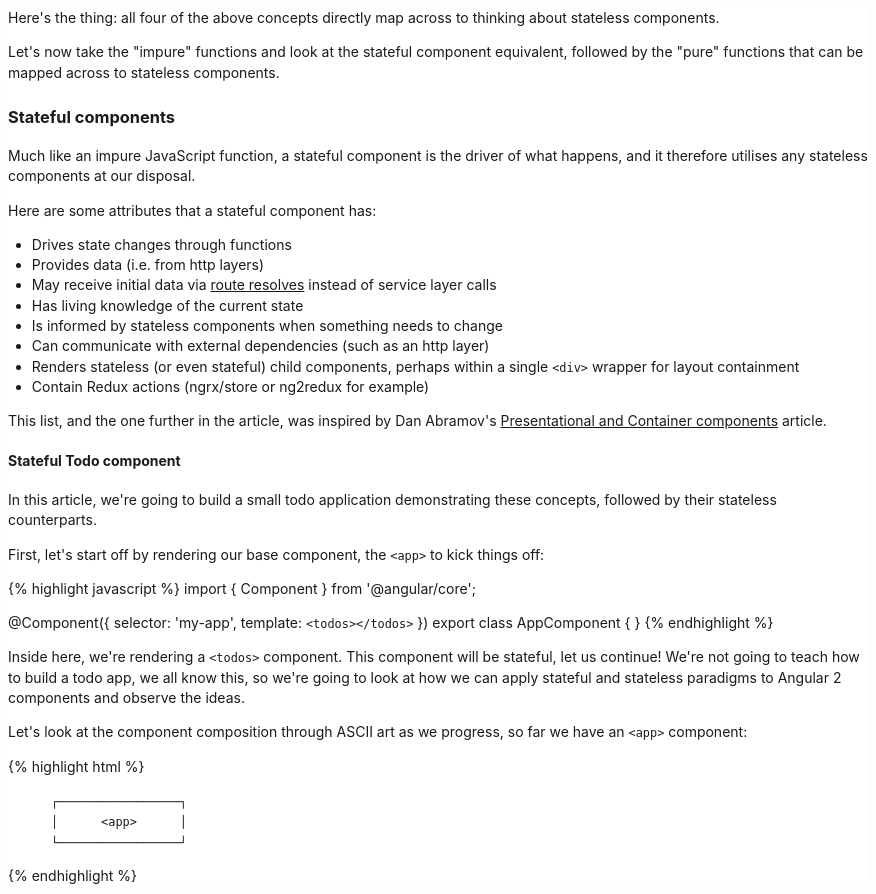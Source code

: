 Here's the thing: all four of the above concepts directly map across to thinking about stateless components.

Let's now take the "impure" functions and look at the stateful component equivalent, followed by the "pure" functions that can be mapped across to stateless components.

### Stateful components

Much like an impure JavaScript function, a stateful component is the driver of what happens, and it therefore utilises any stateless components at our disposal.

Here are some attributes that a stateful component has:

* Drives state changes through functions
* Provides data (i.e. from http layers)
* May receive initial data via [route resolves](/resolve-promises-in-angular-routes/) instead of service layer calls
* Has living knowledge of the current state
* Is informed by stateless components when something needs to change
* Can communicate with external dependencies (such as an http layer)
* Renders stateless (or even stateful) child components, perhaps within a single `<div>` wrapper for layout containment
* Contain Redux actions (ngrx/store or ng2redux for example)

This list, and the one further in the article, was inspired by Dan Abramov's [Presentational and Container components](https://medium.com/@dan_abramov/smart-and-dumb-components-7ca2f9a7c7d0) article.

#### Stateful Todo component

In this article, we're going to build a small todo application demonstrating these concepts, followed by their stateless counterparts.

First, let's start off by rendering our base component, the `<app>` to kick things off:

{% highlight javascript %}
import { Component } from '@angular/core';

@Component({
  selector: 'my-app',
  template: `
    <todos></todos>
  `
})
export class AppComponent { }
{% endhighlight %}

Inside here, we're rendering a `<todos>` component. This component will be stateful, let us continue! We're not going to teach how to build a todo app, we all know this, so we're going to look at how we can apply stateful and stateless paradigms to Angular 2 components and observe the ideas.

Let's look at the component composition through ASCII art as we progress, so far we have an `<app>` component:

{% highlight html %}

          ┌─────────────────┐          
          │      <app>      │          
          └─────────────────┘          
{% endhighlight %}
